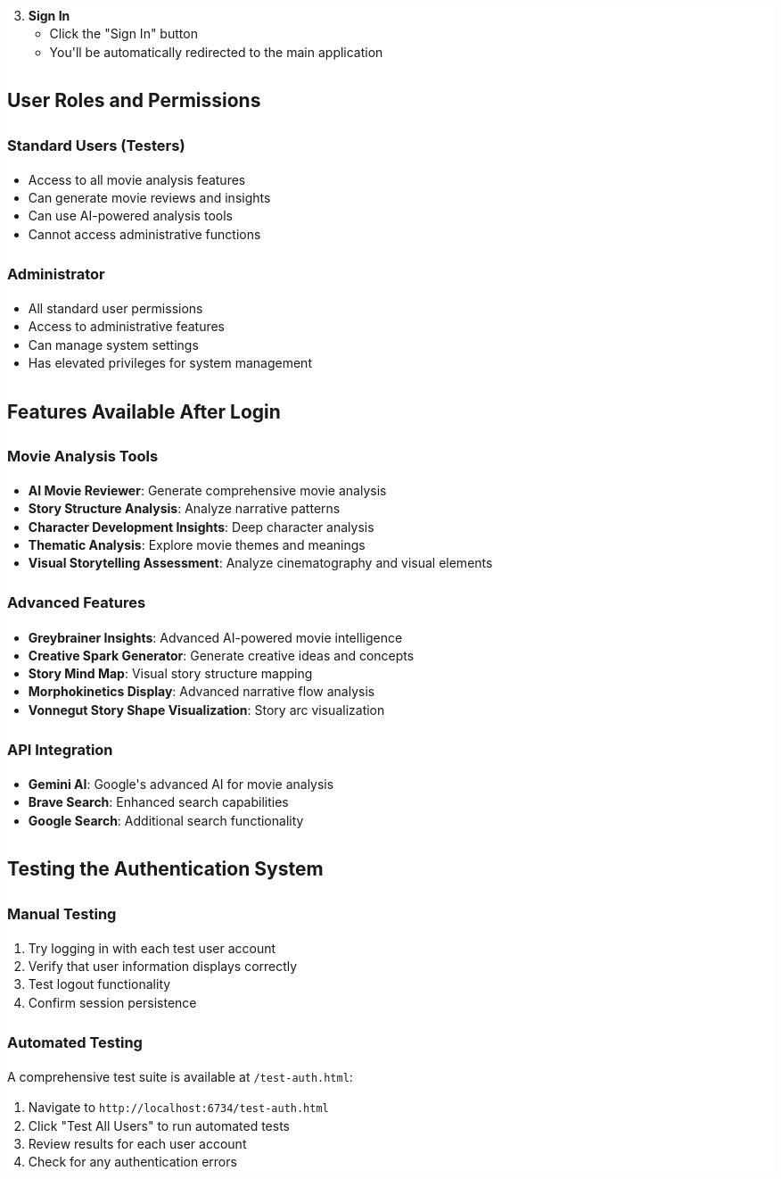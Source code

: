 3. **Sign In**
   - Click the "Sign In" button
   - You'll be automatically redirected to the main application

## User Roles and Permissions

### Standard Users (Testers)
- Access to all movie analysis features
- Can generate movie reviews and insights
- Can use AI-powered analysis tools
- Cannot access administrative functions

### Administrator
- All standard user permissions
- Access to administrative features
- Can manage system settings
- Has elevated privileges for system management

## Features Available After Login

### Movie Analysis Tools
- **AI Movie Reviewer**: Generate comprehensive movie analysis
- **Story Structure Analysis**: Analyze narrative patterns
- **Character Development Insights**: Deep character analysis
- **Thematic Analysis**: Explore movie themes and meanings
- **Visual Storytelling Assessment**: Analyze cinematography and visual elements

### Advanced Features
- **Greybrainer Insights**: Advanced AI-powered movie intelligence
- **Creative Spark Generator**: Generate creative ideas and concepts
- **Story Mind Map**: Visual story structure mapping
- **Morphokinetics Display**: Advanced narrative flow analysis
- **Vonnegut Story Shape Visualization**: Story arc visualization

### API Integration
- **Gemini AI**: Google's advanced AI for movie analysis
- **Brave Search**: Enhanced search capabilities
- **Google Search**: Additional search functionality

## Testing the Authentication System

### Manual Testing
1. Try logging in with each test user account
2. Verify that user information displays correctly
3. Test logout functionality
4. Confirm session persistence

### Automated Testing
A comprehensive test suite is available at `/test-auth.html`:
1. Navigate to `http://localhost:6734/test-auth.html`
2. Click "Test All Users" to run automated tests
3. Review results for each user account
4. Check for any authentication errors
